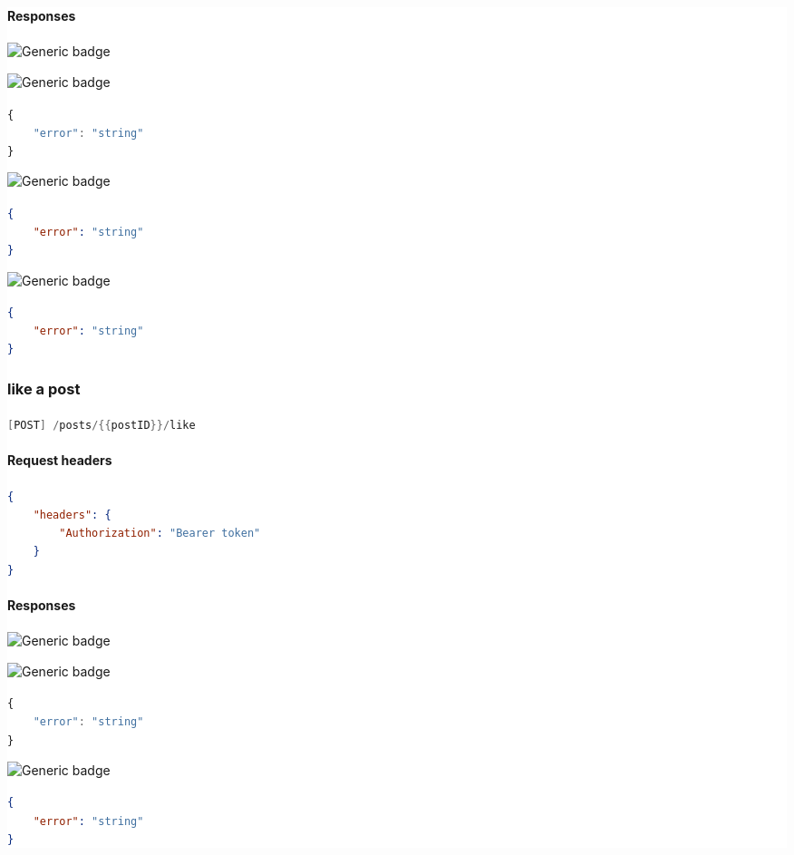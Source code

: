 #### **Responses**
![Generic badge](https://img.shields.io/badge/noContent-204-<COLOR>.svg)

![Generic badge](https://img.shields.io/badge/bad%20request-400-red)

~~~javascript
{
    "error": "string"
}
~~~

![Generic badge](https://img.shields.io/badge/anauthorized-401-orange)
~~~json
{
    "error": "string"
}
~~~

![Generic badge](https://img.shields.io/badge/Internal%20Server%20Error-500-red)

~~~json
{
    "error": "string"
}
~~~

### like a post
~~~go
[POST] /posts/{{postID}}/like
~~~
#### **Request headers**
~~~json
{
	"headers": {
		"Authorization": "Bearer token"
	}
}
~~~

#### **Responses**
![Generic badge](https://img.shields.io/badge/noContent-204-<COLOR>.svg)

![Generic badge](https://img.shields.io/badge/bad%20request-400-red)

~~~javascript
{
    "error": "string"
}
~~~

![Generic badge](https://img.shields.io/badge/anauthorized-401-orange)
~~~json
{
    "error": "string"
}
~~~
